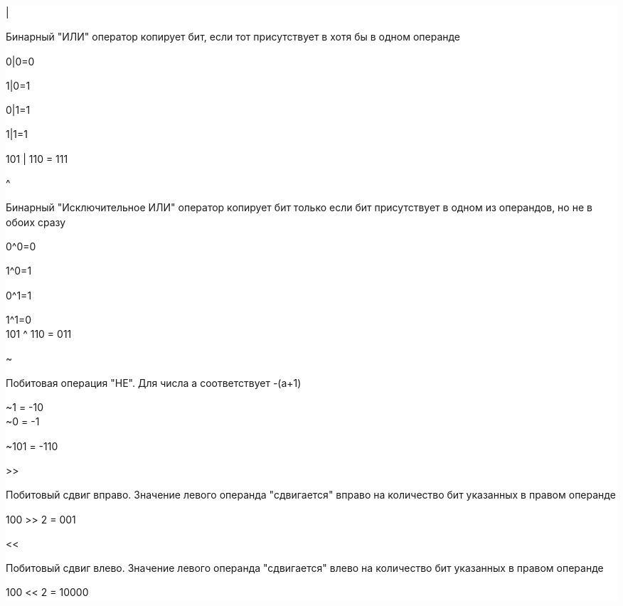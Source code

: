 <p>|</p></td>
<td align="left"><p></p>
<p>Бинарный &quot;ИЛИ&quot; оператор копирует бит, если тот присутствует в хотя бы в одном операнде</p></td>
<td align="left"><p></p>
<p>0|0=0</p>
<p>1|0=1</p>
<p>0|1=1</p>
<p>1|1=1</p>
<p>101 | 110 = 111<br /></p></td>
</tr>
<tr class="odd">
<td align="left"><p></p>
<p>^</p></td>
<td align="left"><p></p>
<p>Бинарный &quot;Исключительное ИЛИ&quot; оператор копирует бит только если бит присутствует в одном из операндов, но не в обоих сразу</p></td>
<td align="left"><p></p>
<p>0^0=0</p>
<p>1^0=1</p>
<p>0^1=1</p>
<p>1^1=0<br />101 ^ 110 = 011<br /></p></td>
</tr>
<tr class="even">
<td align="left"><p></p>
<p>~</p></td>
<td align="left"><p></p>
<p>Побитовая операция &quot;НЕ&quot;. Для числа a соответствует -(a+1)</p></td>
<td align="left"><p></p>
<p>~1 = -10<br />~0 = -1</p>
<p>~101 = -110</p></td>
</tr>
<tr class="odd">
<td align="left"><p></p>
<p>&gt;&gt;</p></td>
<td align="left"><p></p>
<p>Побитовый сдвиг вправо. Значение левого операнда &quot;сдвигается&quot; вправо на количество бит указанных в правом операнде</p></td>
<td align="left"><p></p>
<p>100 &gt;&gt; 2 = 001</p></td>
</tr>
<tr class="even">
<td align="left"><p></p>
<p>&lt;&lt;</p></td>
<td align="left"><p></p>
<p>Побитовый сдвиг влево. Значение левого операнда &quot;сдвигается&quot; влево на количество бит указанных в правом операнде</p></td>
<td align="left"><p></p>
<p>100 &lt;&lt; 2 = 10000</p></td>
</tr>
</tbody>
</table>
